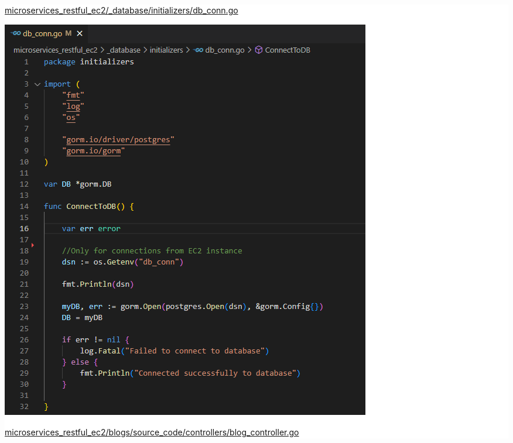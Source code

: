 <a href="microservices_restful_ec2/_database/initializers/db_conn.go" target="_blank">microservices_restful_ec2/_database/initializers/db_conn.go</a>

<img src="images/restful_blogs_2.png"/>

<a href="microservices_restful_ec2/blogs/source_code/controllers/blog_controller.go" target="_blank">microservices_restful_ec2/blogs/source_code/controllers/blog_controller.go</a>
